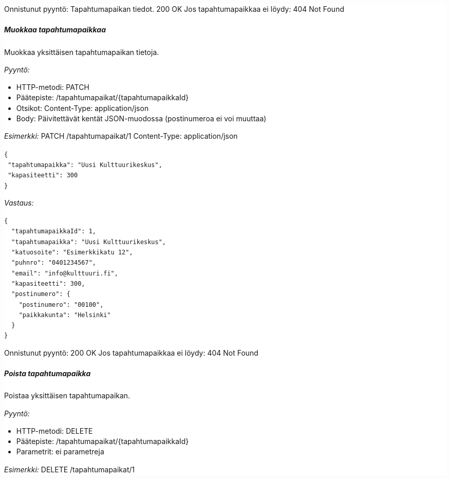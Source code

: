 Onnistunut pyyntö: Tapahtumapaikan tiedot. 200 OK
Jos tapahtumapaikkaa ei löydy: 404 Not Found

##### Muokkaa tapahtumapaikkaa

Muokkaa yksittäisen tapahtumapaikan tietoja.

_Pyyntö:_

- HTTP-metodi: PATCH
- Päätepiste: /tapahtumapaikat/{tapahtumapaikkaId}
- Otsikot: Content-Type: application/json
- Body: Päivitettävät kentät JSON-muodossa (postinumeroa ei voi muuttaa)

_Esimerkki:_
PATCH /tapahtumapaikat/1
Content-Type: application/json

```
{
 "tapahtumapaikka": "Uusi Kulttuurikeskus",
 "kapasiteetti": 300
}

```

_Vastaus:_

```
{
  "tapahtumapaikkaId": 1,
  "tapahtumapaikka": "Uusi Kulttuurikeskus",
  "katuosoite": "Esimerkkikatu 12",
  "puhnro": "0401234567",
  "email": "info@kulttuuri.fi",
  "kapasiteetti": 300,
  "postinumero": {
    "postinumero": "00100",
    "paikkakunta": "Helsinki"
  }
}
```

Onnistunut pyyntö: 200 OK
Jos tapahtumapaikkaa ei löydy: 404 Not Found

##### Poista tapahtumapaikka

Poistaa yksittäisen tapahtumapaikan.

_Pyyntö:_

- HTTP-metodi: DELETE
- Päätepiste: /tapahtumapaikat/{tapahtumapaikkaId}
- Parametrit: ei parametreja

_Esimerkki:_
DELETE /tapahtumapaikat/1

